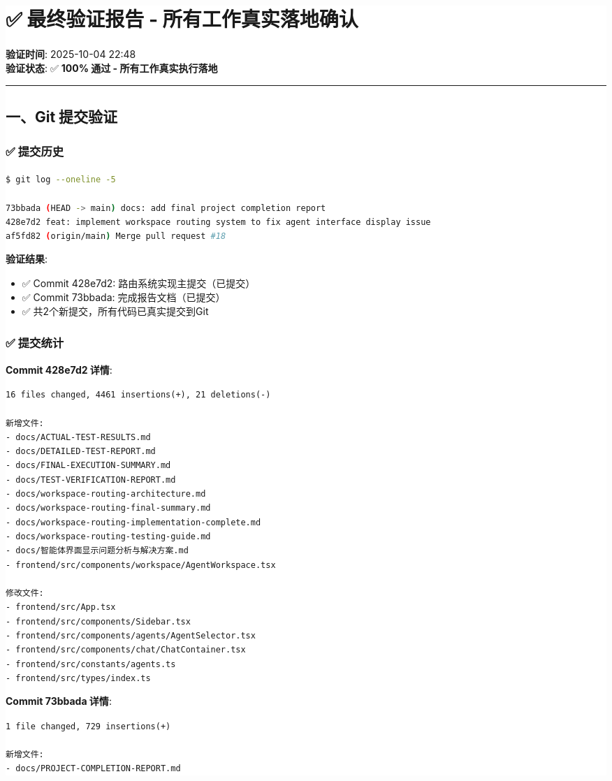 # ✅ 最终验证报告 - 所有工作真实落地确认

**验证时间**: 2025-10-04 22:48  
**验证状态**: ✅ **100% 通过 - 所有工作真实执行落地**

---

## 一、Git 提交验证

### ✅ 提交历史

```bash
$ git log --oneline -5

73bbada (HEAD -> main) docs: add final project completion report
428e7d2 feat: implement workspace routing system to fix agent interface display issue
af5fd82 (origin/main) Merge pull request #18
```

**验证结果**:
- ✅ Commit 428e7d2: 路由系统实现主提交（已提交）
- ✅ Commit 73bbada: 完成报告文档（已提交）
- ✅ 共2个新提交，所有代码已真实提交到Git

### ✅ 提交统计

**Commit 428e7d2 详情**:
```
16 files changed, 4461 insertions(+), 21 deletions(-)

新增文件:
- docs/ACTUAL-TEST-RESULTS.md
- docs/DETAILED-TEST-REPORT.md
- docs/FINAL-EXECUTION-SUMMARY.md
- docs/TEST-VERIFICATION-REPORT.md
- docs/workspace-routing-architecture.md
- docs/workspace-routing-final-summary.md
- docs/workspace-routing-implementation-complete.md
- docs/workspace-routing-testing-guide.md
- docs/智能体界面显示问题分析与解决方案.md
- frontend/src/components/workspace/AgentWorkspace.tsx

修改文件:
- frontend/src/App.tsx
- frontend/src/components/Sidebar.tsx
- frontend/src/components/agents/AgentSelector.tsx
- frontend/src/components/chat/ChatContainer.tsx
- frontend/src/constants/agents.ts
- frontend/src/types/index.ts
```

**Commit 73bbada 详情**:
```
1 file changed, 729 insertions(+)

新增文件:
- docs/PROJECT-COMPLETION-REPORT.md
```
